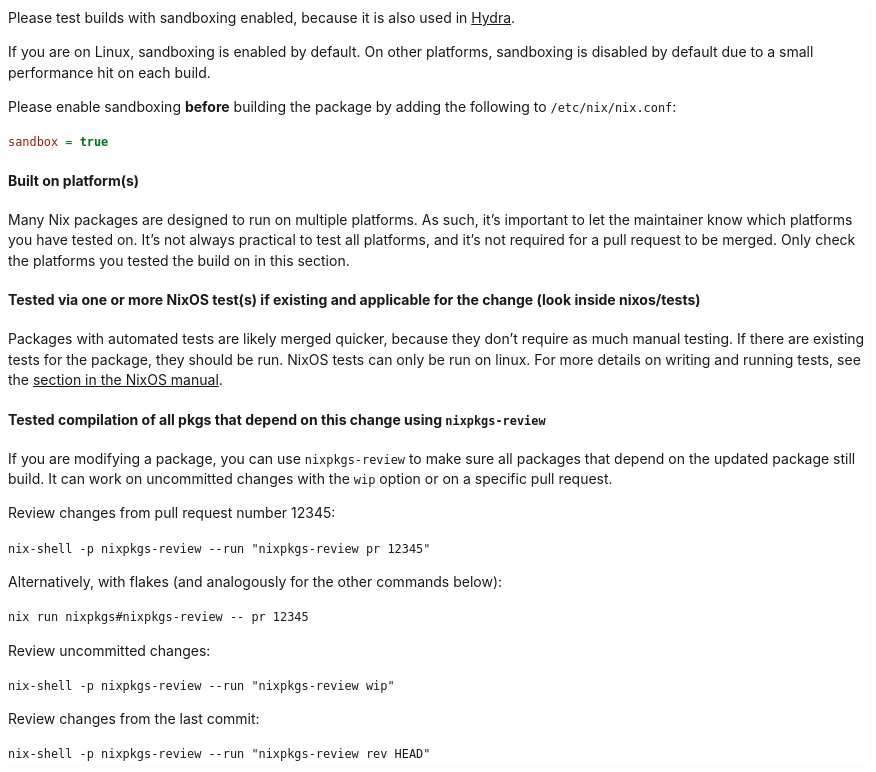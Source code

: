 Please test builds with sandboxing enabled, because it is also used in [Hydra](https://nixos.org/hydra).

If you are on Linux, sandboxing is enabled by default.
On other platforms, sandboxing is disabled by default due to a small performance hit on each build.

Please enable sandboxing **before** building the package by adding the following to `/etc/nix/nix.conf`:

  ```ini
  sandbox = true
  ```

#### Built on platform(s)

Many Nix packages are designed to run on multiple platforms.
As such, it’s important to let the maintainer know which platforms you have tested on.
It’s not always practical to test all platforms, and it’s not required for a pull request to be merged.
Only check the platforms you tested the build on in this section.

#### Tested via one or more NixOS test(s) if existing and applicable for the change (look inside nixos/tests)

Packages with automated tests are likely merged quicker, because they don’t require as much manual testing.
If there are existing tests for the package, they should be run.
NixOS tests can only be run on linux.
For more details on writing and running tests, see the [section in the NixOS manual](https://nixos.org/nixos/manual/index.html#sec-nixos-tests).

#### Tested compilation of all pkgs that depend on this change using `nixpkgs-review`

If you are modifying a package, you can use `nixpkgs-review` to make sure all packages that depend on the updated package still build.
It can work on uncommitted changes with the `wip` option or on a specific pull request.

Review changes from pull request number 12345:

```ShellSession
nix-shell -p nixpkgs-review --run "nixpkgs-review pr 12345"
```

Alternatively, with flakes (and analogously for the other commands below):

```ShellSession
nix run nixpkgs#nixpkgs-review -- pr 12345
```

Review uncommitted changes:

```ShellSession
nix-shell -p nixpkgs-review --run "nixpkgs-review wip"
```

Review changes from the last commit:

```ShellSession
nix-shell -p nixpkgs-review --run "nixpkgs-review rev HEAD"
```
